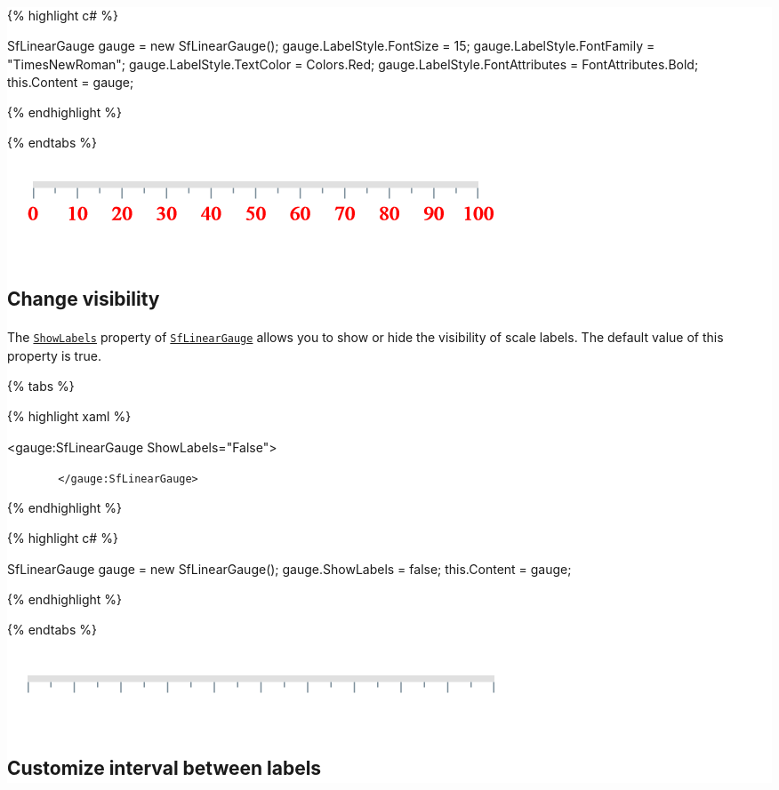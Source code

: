 {% highlight c# %}

SfLinearGauge gauge = new SfLinearGauge();
		gauge.LabelStyle.FontSize = 15;
		gauge.LabelStyle.FontFamily = "TimesNewRoman";
		gauge.LabelStyle.TextColor = Colors.Red;
		gauge.LabelStyle.FontAttributes = FontAttributes.Bold;
		this.Content = gauge;

{% endhighlight %}

{% endtabs %}

![Customize linear gauge axis label style](images/axis-labels/customize_label_style.PNG)

## Change visibility

The [`ShowLabels`](https://help.syncfusion.com/cr/maui/Syncfusion.Maui.Gauges.SfLinearGauge.html#Syncfusion_Maui_Gauges_SfLinearGauge_ShowLabels) property of [`SfLinearGauge`](https://help.syncfusion.com/cr/maui/Syncfusion.Maui.Gauges.SfLinearGauge.html) allows you to show or hide the visibility of scale labels. The default value of this property is true.

{% tabs %}

{% highlight xaml %}

 <gauge:SfLinearGauge ShowLabels="False">
                
            </gauge:SfLinearGauge>

{% endhighlight %}

{% highlight c# %}

SfLinearGauge gauge = new SfLinearGauge();
		gauge.ShowLabels = false;
		this.Content = gauge;

{% endhighlight %}

{% endtabs %}

![Change visibility](images/axis-labels/axis_label_visibility.PNG)

## Customize interval between labels
